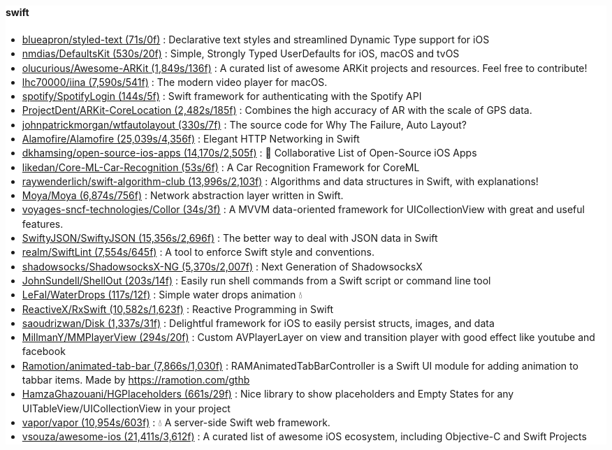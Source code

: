 #### swift
* [blueapron/styled-text (71s/0f)](https://github.com/blueapron/styled-text) : Declarative text styles and streamlined Dynamic Type support for iOS
* [nmdias/DefaultsKit (530s/20f)](https://github.com/nmdias/DefaultsKit) : Simple, Strongly Typed UserDefaults for iOS, macOS and tvOS
* [olucurious/Awesome-ARKit (1,849s/136f)](https://github.com/olucurious/Awesome-ARKit) : A curated list of awesome ARKit projects and resources. Feel free to contribute!
* [lhc70000/iina (7,590s/541f)](https://github.com/lhc70000/iina) : The modern video player for macOS.
* [spotify/SpotifyLogin (144s/5f)](https://github.com/spotify/SpotifyLogin) : Swift framework for authenticating with the Spotify API
* [ProjectDent/ARKit-CoreLocation (2,482s/185f)](https://github.com/ProjectDent/ARKit-CoreLocation) : Combines the high accuracy of AR with the scale of GPS data.
* [johnpatrickmorgan/wtfautolayout (330s/7f)](https://github.com/johnpatrickmorgan/wtfautolayout) : The source code for Why The Failure, Auto Layout?
* [Alamofire/Alamofire (25,039s/4,356f)](https://github.com/Alamofire/Alamofire) : Elegant HTTP Networking in Swift
* [dkhamsing/open-source-ios-apps (14,170s/2,505f)](https://github.com/dkhamsing/open-source-ios-apps) : 📱 Collaborative List of Open-Source iOS Apps
* [likedan/Core-ML-Car-Recognition (53s/6f)](https://github.com/likedan/Core-ML-Car-Recognition) : A Car Recognition Framework for CoreML
* [raywenderlich/swift-algorithm-club (13,996s/2,103f)](https://github.com/raywenderlich/swift-algorithm-club) : Algorithms and data structures in Swift, with explanations!
* [Moya/Moya (6,874s/756f)](https://github.com/Moya/Moya) : Network abstraction layer written in Swift.
* [voyages-sncf-technologies/Collor (34s/3f)](https://github.com/voyages-sncf-technologies/Collor) : A MVVM data-oriented framework for UICollectionView with great and useful features.
* [SwiftyJSON/SwiftyJSON (15,356s/2,696f)](https://github.com/SwiftyJSON/SwiftyJSON) : The better way to deal with JSON data in Swift
* [realm/SwiftLint (7,554s/645f)](https://github.com/realm/SwiftLint) : A tool to enforce Swift style and conventions.
* [shadowsocks/ShadowsocksX-NG (5,370s/2,007f)](https://github.com/shadowsocks/ShadowsocksX-NG) : Next Generation of ShadowsocksX
* [JohnSundell/ShellOut (203s/14f)](https://github.com/JohnSundell/ShellOut) : Easily run shell commands from a Swift script or command line tool
* [LeFal/WaterDrops (117s/12f)](https://github.com/LeFal/WaterDrops) : Simple water drops animation 💧
* [ReactiveX/RxSwift (10,582s/1,623f)](https://github.com/ReactiveX/RxSwift) : Reactive Programming in Swift
* [saoudrizwan/Disk (1,337s/31f)](https://github.com/saoudrizwan/Disk) : Delightful framework for iOS to easily persist structs, images, and data
* [MillmanY/MMPlayerView (294s/20f)](https://github.com/MillmanY/MMPlayerView) : Custom AVPlayerLayer on view and transition player with good effect like youtube and facebook
* [Ramotion/animated-tab-bar (7,866s/1,030f)](https://github.com/Ramotion/animated-tab-bar) : RAMAnimatedTabBarController is a Swift UI module for adding animation to tabbar items. Made by https://ramotion.com/gthb
* [HamzaGhazouani/HGPlaceholders (661s/29f)](https://github.com/HamzaGhazouani/HGPlaceholders) : Nice library to show placeholders and Empty States for any UITableView/UICollectionView in your project
* [vapor/vapor (10,954s/603f)](https://github.com/vapor/vapor) : 💧 A server-side Swift web framework.
* [vsouza/awesome-ios (21,411s/3,612f)](https://github.com/vsouza/awesome-ios) : A curated list of awesome iOS ecosystem, including Objective-C and Swift Projects

